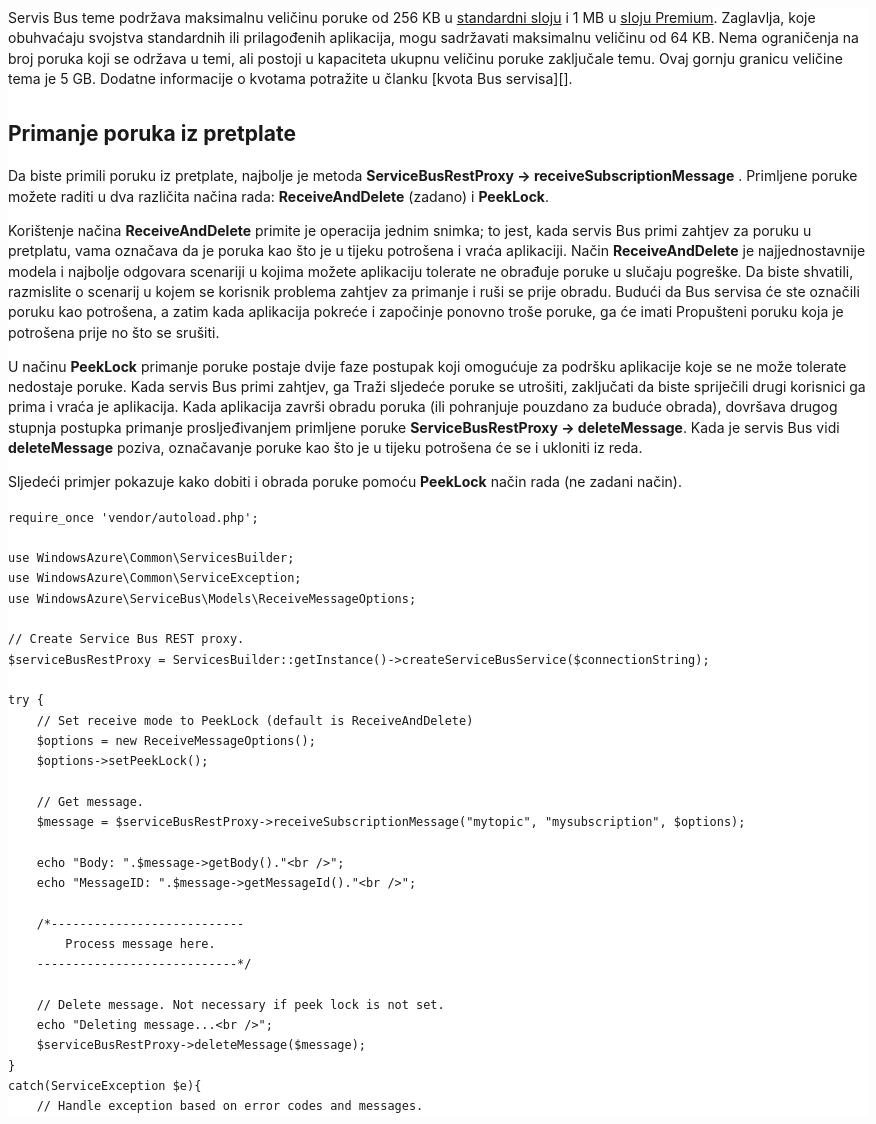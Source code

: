 Servis Bus teme podržava maksimalnu veličinu poruke od 256 KB u [standardni sloju](service-bus-premium-messaging.md) i 1 MB u [sloju Premium](service-bus-premium-messaging.md). Zaglavlja, koje obuhvaćaju svojstva standardnih ili prilagođenih aplikacija, mogu sadržavati maksimalnu veličinu od 64 KB. Nema ograničenja na broj poruka koji se održava u temi, ali postoji u kapaciteta ukupnu veličinu poruke zaključale temu. Ovaj gornju granicu veličine tema je 5 GB. Dodatne informacije o kvotama potražite u članku [kvota Bus servisa][].

## <a name="receive-messages-from-a-subscription"></a>Primanje poruka iz pretplate

Da biste primili poruku iz pretplate, najbolje je metoda **ServiceBusRestProxy -> receiveSubscriptionMessage** . Primljene poruke možete raditi u dva različita načina rada: **ReceiveAndDelete** (zadano) i **PeekLock**.

Korištenje načina **ReceiveAndDelete** primite je operacija jednim snimka; to jest, kada servis Bus primi zahtjev za poruku u pretplatu, vama označava da je poruka kao što je u tijeku potrošena i vraća aplikaciji. Način **ReceiveAndDelete** je najjednostavnije modela i najbolje odgovara scenariji u kojima možete aplikaciju tolerate ne obrađuje poruke u slučaju pogreške. Da biste shvatili, razmislite o scenarij u kojem se korisnik problema zahtjev za primanje i ruši se prije obradu. Budući da Bus servisa će ste označili poruku kao potrošena, a zatim kada aplikacija pokreće i započinje ponovno troše poruke, ga će imati Propušteni poruku koja je potrošena prije no što se srušiti.

U načinu **PeekLock** primanje poruke postaje dvije faze postupak koji omogućuje za podršku aplikacije koje se ne može tolerate nedostaje poruke. Kada servis Bus primi zahtjev, ga Traži sljedeće poruke se utrošiti, zaključati da biste spriječili drugi korisnici ga prima i vraća je aplikacija. Kada aplikacija završi obradu poruka (ili pohranjuje pouzdano za buduće obrada), dovršava drugog stupnja postupka primanje prosljeđivanjem primljene poruke **ServiceBusRestProxy -> deleteMessage**. Kada je servis Bus vidi **deleteMessage** poziva, označavanje poruke kao što je u tijeku potrošena će se i ukloniti iz reda.

Sljedeći primjer pokazuje kako dobiti i obrada poruke pomoću **PeekLock** način rada (ne zadani način). 

```
require_once 'vendor/autoload.php';

use WindowsAzure\Common\ServicesBuilder;
use WindowsAzure\Common\ServiceException;
use WindowsAzure\ServiceBus\Models\ReceiveMessageOptions;

// Create Service Bus REST proxy.
$serviceBusRestProxy = ServicesBuilder::getInstance()->createServiceBusService($connectionString);
        
try {
    // Set receive mode to PeekLock (default is ReceiveAndDelete)
    $options = new ReceiveMessageOptions();
    $options->setPeekLock();
    
    // Get message.
    $message = $serviceBusRestProxy->receiveSubscriptionMessage("mytopic", "mysubscription", $options);

    echo "Body: ".$message->getBody()."<br />";
    echo "MessageID: ".$message->getMessageId()."<br />";
        
    /*---------------------------
        Process message here.
    ----------------------------*/
        
    // Delete message. Not necessary if peek lock is not set.
    echo "Deleting message...<br />";
    $serviceBusRestProxy->deleteMessage($message);
}
catch(ServiceException $e){
    // Handle exception based on error codes and messages.
```

[Redova, teme i pretplate]: service-bus-queues-topics-subscriptions.md
[sqlfilter]: http://msdn.microsoft.com/library/azure/microsoft.servicebus.messaging.sqlfilter.sqlexpression.aspx
[require-once]: http://php.net/require_once
[Servis Bus kvote]: service-bus-quotas.md